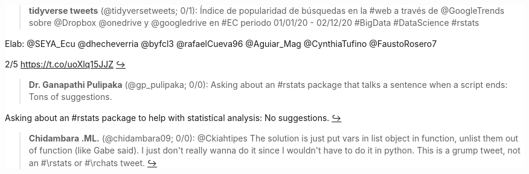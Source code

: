 


> **tidyverse tweets** (@tidyversetweets; 0/1): Índice de popularidad de búsquedas en la #web a través de @GoogleTrends sobre @Dropbox @onedrive y @googledrive en #EC periodo 01/01/20 - 02/12/20
#BigData #DataScience #rstats 
>
Elab: @SEYA_Ecu @dhecheverria @byfcl3 @rafaelCueva96 @Aguiar_Mag @CynthiaTufino @FaustoRosero7 
>
2/5 https://t.co/uoXlq15JJZ  [&#8618;](https://twitter.com/dataandme/status/1334313767539265536)




> **Dr. Ganapathi Pulipaka** (@gp_pulipaka; 0/0): Asking about an #rstats package that talks a sentence when a script ends: Tons of suggestions.
>
Asking about an #rstats package to help with statistical analysis: No suggestions.  [&#8618;](https://twitter.com/dataandme/status/1334376315000999939)




> **Chidambara .ML.** (@chidambara09; 0/0): @Ckiahtipes The solution is just put vars in list object in function, unlist them out of function (like Gabe said). I just don't really wanna do it since I wouldn't have to do it in python. This is a grump tweet, not an #\rstats or #\rchats tweet.  [&#8618;](https://twitter.com/dataandme/status/1334373905306271744)




